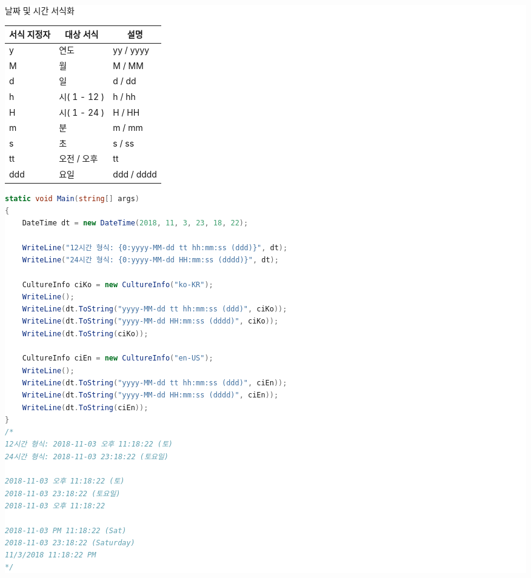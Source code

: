 날짜 및 시간 서식화

| 서식 지정자 | 대상 서식    | 설명       |
| ----------- | ------------ | ---------- |
| y           | 연도         | yy / yyyy  |
| M           | 월           | M / MM     |
| d           | 일           | d / dd     |
| h           | 시( 1 - 12 ) | h / hh     |
| H           | 시( 1 - 24 ) | H / HH     |
| m           | 분           | m / mm     |
| s           | 초           | s / ss     |
| tt          | 오전 / 오후  | tt         |
| ddd         | 요일         | ddd / dddd |

```c#
static void Main(string[] args)
{
    DateTime dt = new DateTime(2018, 11, 3, 23, 18, 22);

    WriteLine("12시간 형식: {0:yyyy-MM-dd tt hh:mm:ss (ddd)}", dt);
    WriteLine("24시간 형식: {0:yyyy-MM-dd HH:mm:ss (dddd)}", dt);

    CultureInfo ciKo = new CultureInfo("ko-KR");
    WriteLine();
    WriteLine(dt.ToString("yyyy-MM-dd tt hh:mm:ss (ddd)", ciKo));
    WriteLine(dt.ToString("yyyy-MM-dd HH:mm:ss (dddd)", ciKo));
    WriteLine(dt.ToString(ciKo));

    CultureInfo ciEn = new CultureInfo("en-US");
    WriteLine();
    WriteLine(dt.ToString("yyyy-MM-dd tt hh:mm:ss (ddd)", ciEn));
    WriteLine(dt.ToString("yyyy-MM-dd HH:mm:ss (dddd)", ciEn));
    WriteLine(dt.ToString(ciEn));
}
/*
12시간 형식: 2018-11-03 오후 11:18:22 (토)
24시간 형식: 2018-11-03 23:18:22 (토요일)

2018-11-03 오후 11:18:22 (토)
2018-11-03 23:18:22 (토요일)
2018-11-03 오후 11:18:22

2018-11-03 PM 11:18:22 (Sat)
2018-11-03 23:18:22 (Saturday)
11/3/2018 11:18:22 PM
*/
```
